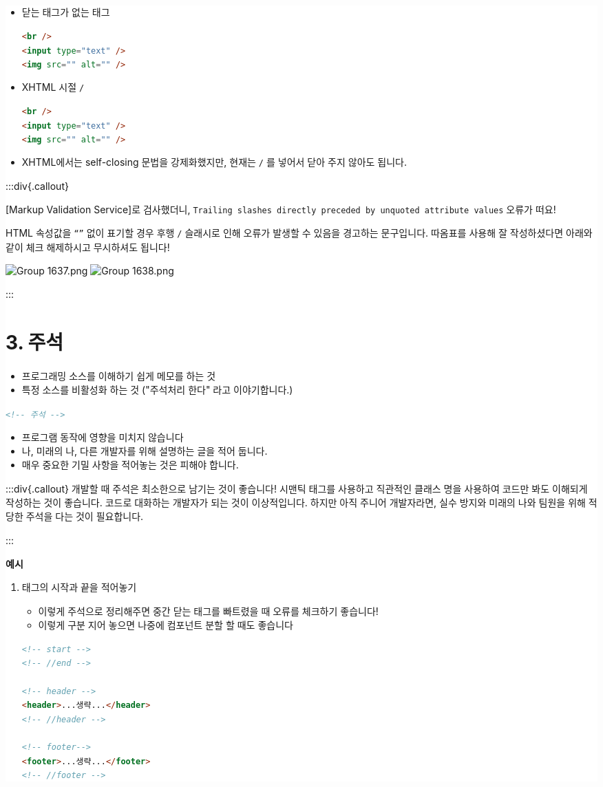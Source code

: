 - 닫는 태그가 없는 태그

  ```html
  <br />
  <input type="text" />
  <img src="" alt="" />
  ```

- XHTML 시절 `/`
  ```html
  <br />
  <input type="text" />
  <img src="" alt="" />
  ```
- XHTML에서는 self-closing 문법을 강제화했지만, 현재는 `/` 를 넣어서 닫아 주지 않아도 됩니다.

:::div{.callout}

[Markup Validation Service]로 검사했더니, `Trailing slashes directly preceded by unquoted attribute values` 오류가 떠요!

HTML 속성값을 `“”` 없이 표기할 경우 후행 `/` 슬래시로 인해 오류가 발생할 수 있음을 경고하는 문구입니다.
따옴표를 사용해 잘 작성하셨다면 아래와 같이 체크 해제하시고 무시하셔도 됩니다!

![Group 1637.png](/images/html-css/chapter02/Group_1637.png)
![Group 1638.png](/images/html-css/chapter02/Group_1638.png)

:::

# 3. 주석

- 프로그래밍 소스를 이해하기 쉽게 메모를 하는 것
- 특정 소스를 비활성화 하는 것 ("주석처리 한다" 라고 이야기합니다.)

```html
<!-- 주석 -->
```

- 프로그램 동작에 영향을 미치지 않습니다
- 나, 미래의 나, 다른 개발자를 위해 설명하는 글을 적어 둡니다.
- 매우 중요한 기밀 사항을 적어놓는 것은 피해야 합니다.

:::div{.callout}
개발할 때 주석은 최소한으로 남기는 것이 좋습니다! 시맨틱 태그를 사용하고 직관적인 클래스 명을 사용하여 코드만 봐도 이해되게 작성하는 것이 좋습니다. 코드로 대화하는 개발자가 되는 것이 이상적입니다. 하지만 아직 주니어 개발자라면, 실수 방지와 미래의 나와 팀원을 위해 적당한 주석을 다는 것이 필요합니다.

:::

**예시**

1. 태그의 시작과 끝을 적어놓기

   - 이렇게 주석으로 정리해주면 중간 닫는 태그를 빠트렸을 때 오류를 체크하기 좋습니다!
   - 이렇게 구분 지어 놓으면 나중에 컴포넌트 분할 할 때도 좋습니다

   ```html
   <!-- start -->
   <!-- //end -->

   <!-- header -->
   <header>...생략...</header>
   <!-- //header -->

   <!-- footer-->
   <footer>...생략...</footer>
   <!-- //footer -->
   ```
